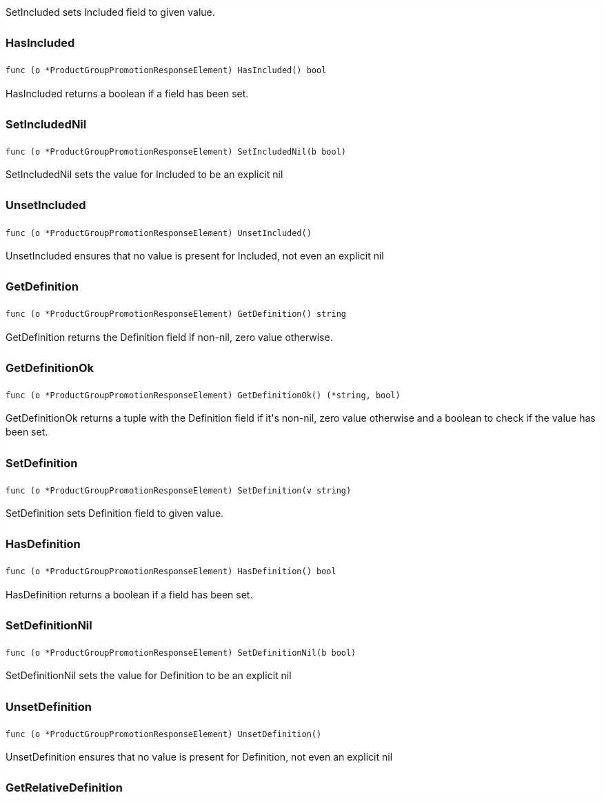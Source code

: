 SetIncluded sets Included field to given value.

### HasIncluded

`func (o *ProductGroupPromotionResponseElement) HasIncluded() bool`

HasIncluded returns a boolean if a field has been set.

### SetIncludedNil

`func (o *ProductGroupPromotionResponseElement) SetIncludedNil(b bool)`

 SetIncludedNil sets the value for Included to be an explicit nil

### UnsetIncluded
`func (o *ProductGroupPromotionResponseElement) UnsetIncluded()`

UnsetIncluded ensures that no value is present for Included, not even an explicit nil
### GetDefinition

`func (o *ProductGroupPromotionResponseElement) GetDefinition() string`

GetDefinition returns the Definition field if non-nil, zero value otherwise.

### GetDefinitionOk

`func (o *ProductGroupPromotionResponseElement) GetDefinitionOk() (*string, bool)`

GetDefinitionOk returns a tuple with the Definition field if it's non-nil, zero value otherwise
and a boolean to check if the value has been set.

### SetDefinition

`func (o *ProductGroupPromotionResponseElement) SetDefinition(v string)`

SetDefinition sets Definition field to given value.

### HasDefinition

`func (o *ProductGroupPromotionResponseElement) HasDefinition() bool`

HasDefinition returns a boolean if a field has been set.

### SetDefinitionNil

`func (o *ProductGroupPromotionResponseElement) SetDefinitionNil(b bool)`

 SetDefinitionNil sets the value for Definition to be an explicit nil

### UnsetDefinition
`func (o *ProductGroupPromotionResponseElement) UnsetDefinition()`

UnsetDefinition ensures that no value is present for Definition, not even an explicit nil
### GetRelativeDefinition
